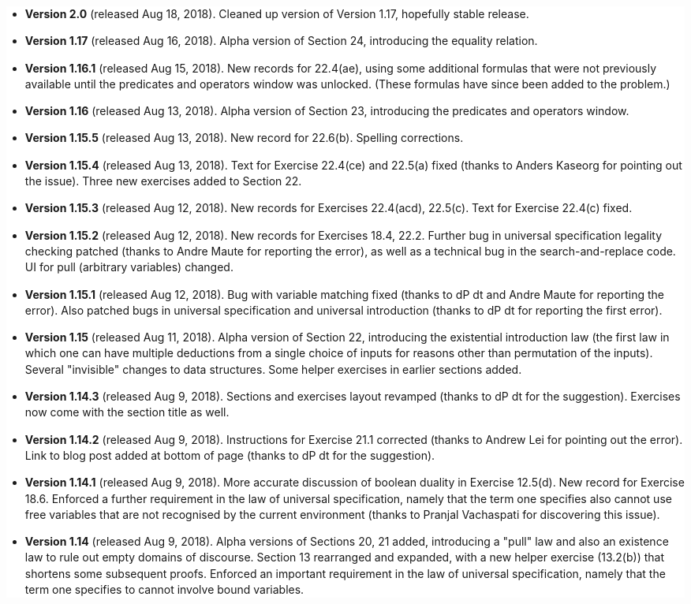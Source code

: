 * **Version 2.0** (released Aug 18, 2018). Cleaned up version of Version
  1.17, hopefully stable release.

* **Version 1.17** (released Aug 16, 2018). Alpha version of Section 24,
  introducing the equality relation.

* **Version 1.16.1** (released Aug 15, 2018). New records for 22.4(ae),
  using some additional formulas that were not previously available until the
  predicates and operators window was unlocked. (These formulas have since
  been added to the problem.)

* **Version 1.16** (released Aug 13, 2018). Alpha version of Section 23,
  introducing the predicates and operators window.

* **Version 1.15.5** (released Aug 13, 2018). New record for 22.6(b).
  Spelling corrections.

* **Version 1.15.4** (released Aug 13, 2018). Text for Exercise 22.4(ce) and
  22.5(a) fixed (thanks to Anders Kaseorg for pointing out the issue). Three
  new exercises added to Section 22.

* **Version 1.15.3** (released Aug 12, 2018). New records for Exercises
  22.4(acd), 22.5(c). Text for Exercise 22.4(c) fixed.

* **Version 1.15.2** (released Aug 12, 2018). New records for Exercises
  18.4, 22.2. Further bug in universal specification legality checking
  patched (thanks to Andre Maute for reporting the error), as well as a
  technical bug in the search-and-replace code. UI for pull (arbitrary
  variables) changed.

* **Version 1.15.1** (released Aug 12, 2018). Bug with variable matching
  fixed (thanks to dP dt and Andre Maute for reporting the error). Also
  patched bugs in universal specification and universal introduction (thanks
  to dP dt for reporting the first error).

* **Version 1.15** (released Aug 11, 2018). Alpha version of Section 22,
  introducing the existential introduction law (the first law in which one
  can have multiple deductions from a single choice of inputs for reasons
  other than permutation of the inputs). Several "invisible" changes to data
  structures. Some helper exercises in earlier sections added.

* **Version 1.14.3** (released Aug 9, 2018). Sections and exercises layout
  revamped (thanks to dP dt for the suggestion). Exercises now come with the
  section title as well.

* **Version 1.14.2** (released Aug 9, 2018). Instructions for Exercise 21.1
  corrected (thanks to Andrew Lei for pointing out the error). Link to blog
  post added at bottom of page (thanks to dP dt for the suggestion).

* **Version 1.14.1** (released Aug 9, 2018). More accurate discussion of
  boolean duality in Exercise 12.5(d). New record for Exercise 18.6. Enforced
  a further requirement in the law of universal specification, namely that
  the term one specifies also cannot use free variables that are not
  recognised by the current environment (thanks to Pranjal Vachaspati for
  discovering this issue).</I>

* **Version 1.14** (released Aug 9, 2018). Alpha versions of Sections 20, 21
  added, introducing a "pull" law and also an existence law to rule out empty
  domains of discourse. Section 13 rearranged and expanded, with a new helper
  exercise (13.2(b)) that shortens some subsequent proofs. Enforced an
  important requirement in the law of universal specification, namely that
  the term one specifies to cannot involve bound variables.
